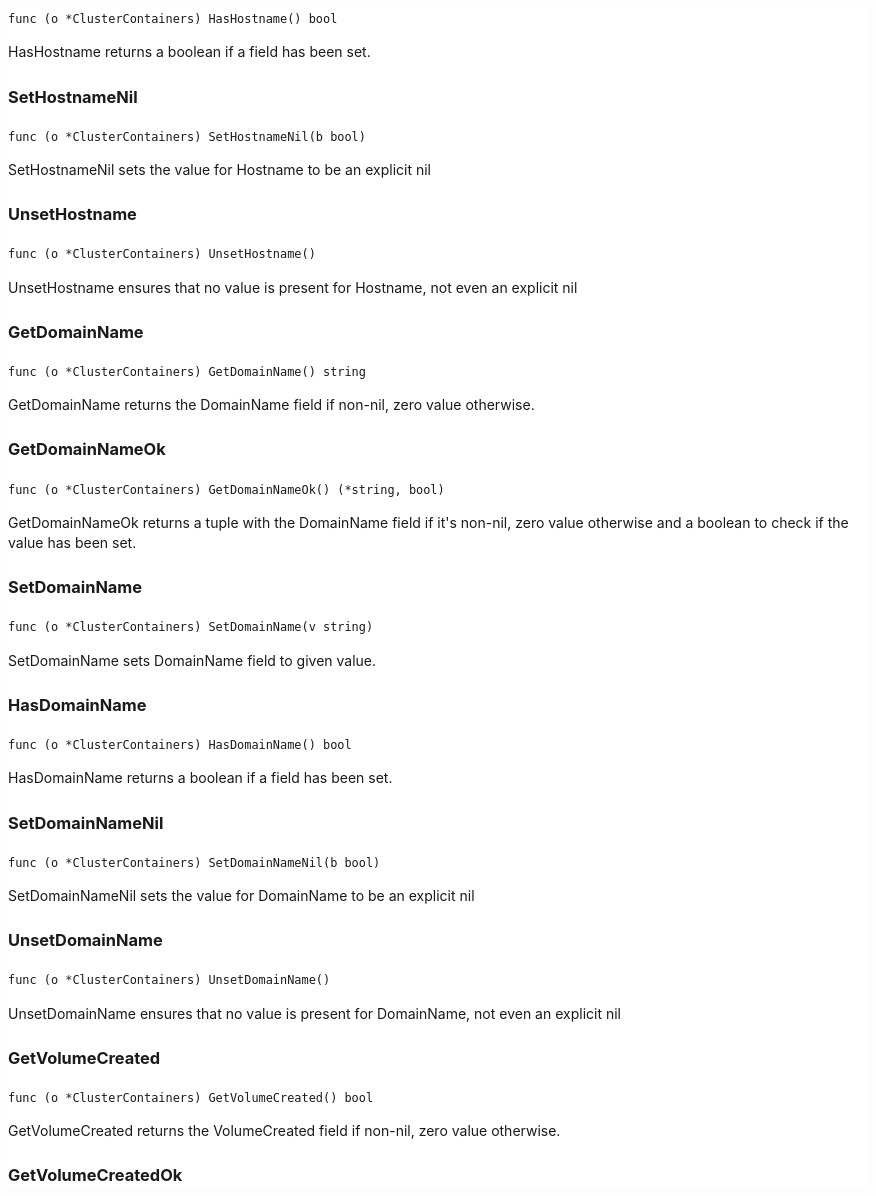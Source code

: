 `func (o *ClusterContainers) HasHostname() bool`

HasHostname returns a boolean if a field has been set.

### SetHostnameNil

`func (o *ClusterContainers) SetHostnameNil(b bool)`

 SetHostnameNil sets the value for Hostname to be an explicit nil

### UnsetHostname
`func (o *ClusterContainers) UnsetHostname()`

UnsetHostname ensures that no value is present for Hostname, not even an explicit nil
### GetDomainName

`func (o *ClusterContainers) GetDomainName() string`

GetDomainName returns the DomainName field if non-nil, zero value otherwise.

### GetDomainNameOk

`func (o *ClusterContainers) GetDomainNameOk() (*string, bool)`

GetDomainNameOk returns a tuple with the DomainName field if it's non-nil, zero value otherwise
and a boolean to check if the value has been set.

### SetDomainName

`func (o *ClusterContainers) SetDomainName(v string)`

SetDomainName sets DomainName field to given value.

### HasDomainName

`func (o *ClusterContainers) HasDomainName() bool`

HasDomainName returns a boolean if a field has been set.

### SetDomainNameNil

`func (o *ClusterContainers) SetDomainNameNil(b bool)`

 SetDomainNameNil sets the value for DomainName to be an explicit nil

### UnsetDomainName
`func (o *ClusterContainers) UnsetDomainName()`

UnsetDomainName ensures that no value is present for DomainName, not even an explicit nil
### GetVolumeCreated

`func (o *ClusterContainers) GetVolumeCreated() bool`

GetVolumeCreated returns the VolumeCreated field if non-nil, zero value otherwise.

### GetVolumeCreatedOk
